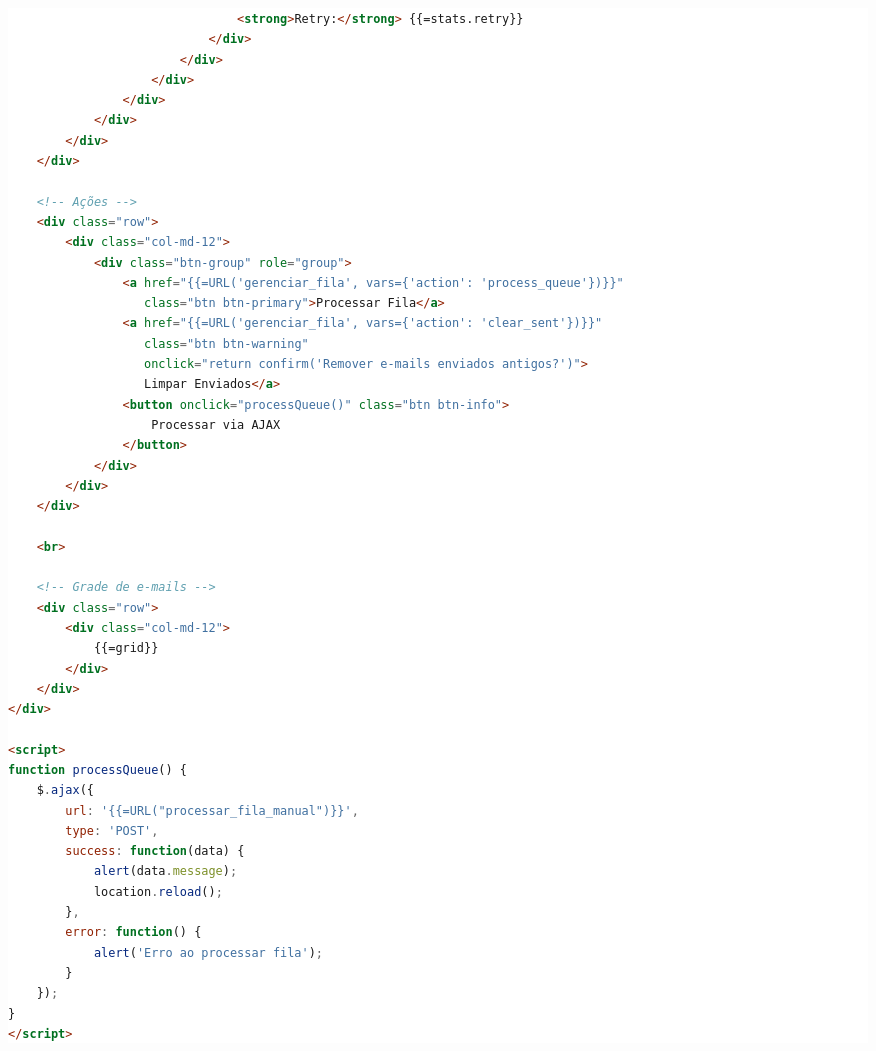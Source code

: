 ```html
                                <strong>Retry:</strong> {{=stats.retry}}
                            </div>
                        </div>
                    </div>
                </div>
            </div>
        </div>
    </div>
    
    <!-- Ações -->
    <div class="row">
        <div class="col-md-12">
            <div class="btn-group" role="group">
                <a href="{{=URL('gerenciar_fila', vars={'action': 'process_queue'})}}" 
                   class="btn btn-primary">Processar Fila</a>
                <a href="{{=URL('gerenciar_fila', vars={'action': 'clear_sent'})}}" 
                   class="btn btn-warning"
                   onclick="return confirm('Remover e-mails enviados antigos?')">
                   Limpar Enviados</a>
                <button onclick="processQueue()" class="btn btn-info">
                    Processar via AJAX
                </button>
            </div>
        </div>
    </div>
    
    <br>
    
    <!-- Grade de e-mails -->
    <div class="row">
        <div class="col-md-12">
            {{=grid}}
        </div>
    </div>
</div>

<script>
function processQueue() {
    $.ajax({
        url: '{{=URL("processar_fila_manual")}}',
        type: 'POST',
        success: function(data) {
            alert(data.message);
            location.reload();
        },
        error: function() {
            alert('Erro ao processar fila');
        }
    });
}
</script>
```

